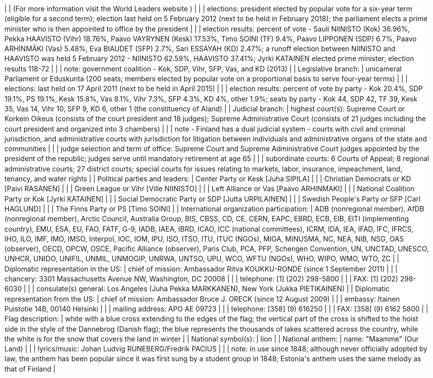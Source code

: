 | | (For more information visit the World Leaders website&nbsp;) |
| | elections: president elected by popular vote for a six-year term (eligible for a second term); election last held on 5 February 2012 (next to be held in February 2018); the parliament elects a prime minister who is then appointed to office by the president |
| | election results: percent of vote - Sauli NIINISTO (Kok) 36.96%, Pekka HAAVISTO (Vihr) 18.76%, Paavo VAYRYNEN (Kesk) 17.53%, Timo SOINI (TF) 9.4%, Paavo LIPPONEN (SDP) 6.7%, Paavo ARHINMÄKI (Vas) 5.48%, Eva BIAUDET (SFP) 2.7%, Sari ESSAYAH (KD) 2.47%; a runoff election between NIINISTO and HAAVISTO was held 5 February 2012 - NIINISTO 62.59%, HAAVISTO 37.41%; Jyrki KATAINEN elected prime minister; election results 118-72 |
| | note: government coalition - Kok, SDP, Vihr, SFP, Vas, and KD (2013) |
| Legislative branch: | unicameral Parliament or Eduskunta (200 seats; members elected by popular vote on a proportional basis to serve four-year terms) |
| | elections: last held on 17 April 2011 (next to be held in April 2015) |
| | election results: percent of vote by party - Kok 20.4%, SDP 19.1%, PS 19.1%, Kesk 15.8%, Vas 8.1%, Vihr 7.3%, SFP 4.3%, KD 4%, other 1.9%; seats by party - Kok 44, SDP 42, TF 39, Kesk 35, Vas 14, Vihr 10, SFP 9, KD 6, other 1 (the constituency of Aland) |
| Judicial branch: | highest court(s): Supreme Court or Korkein Oikeus (consists of the court president and 18 judges); Supreme Administrative Court (consists of 21 judges including the court president and organized into 3 chambers) |
| | note - Finland has a dual judicial system - courts with civil and criminal jurisdiction, and administrative courts with jurisdiction for litigation between individuals and administrative organs of the state and communities |
| | judge selection and term of office: Supreme Court and Supreme Administrative Court judges appointed by the president of the republic; judges serve until mandatory retirement at age 65 |
| | subordinate courts: 6 Courts of Appeal; 8 regional administrative courts; 27 district courts; special courts for issues relating to markets, labor, insurance, impeachment, land, tenancy, and water rights |
| Political parties and leaders: | Center Party or Kesk [Juha SIPILA] |
| | Christian Democrats or KD [Paivi RASANEN] |
| | Green League or Vihr [Ville NIINISTO] |
| | Left Alliance or Vas [Paavo ARHINMAKI] |
| | National Coalition Party or Kok [Jyrki KATAINEN] |
| | Social Democratic Party or SDP [Jutta URPILAINEN] |
| | Swedish People's Party or SFP [Carl HAGLUND] |
| | The Finns Party or PS [Timo SOINI] |
| International organization participation: | ADB (nonregional member), AfDB (nonregional member), Arctic Council, Australia Group, BIS, CBSS, CD, CE, CERN, EAPC, EBRD, ECB, EIB, EITI (implementing country), EMU, ESA, EU, FAO, FATF, G-9, IADB, IAEA, IBRD, ICAO, ICC (national committees), ICRM, IDA, IEA, IFAD, IFC, IFRCS, IHO, ILO, IMF, IMO, IMSO, Interpol, IOC, IOM, IPU, ISO, ITSO, ITU, ITUC (NGOs), MIGA, MINUSMA, NC, NEA, NIB, NSG, OAS (observer), OECD, OPCW, OSCE, Pacific Alliance (observer), Paris Club, PCA, PFP, Schengen Convention, UN, UNCTAD, UNESCO, UNHCR, UNIDO, UNIFIL, UNMIL, UNMOGIP, UNRWA, UNTSO, UPU, WCO, WFTU (NGOs), WHO, WIPO, WMO, WTO, ZC |
| Diplomatic representation in the US: | chief of mission: Ambassador Ritva KOUKKU-RONDE (since 1 September 2011) |
| | chancery: 3301 Massachusetts Avenue NW, Washington, DC 20008 |
| | telephone: [1] (202) 298-5800 |
| | FAX: [1] (202) 298-6030 |
| | consulate(s) general: Los Angeles (Juha Pekka MARKKANEN), New York (Jukka PIETIKAINEN) |
| Diplomatic representation from the US: | chief of mission: Ambassador Bruce J. ORECK (since 12 August 2009) |
| | embassy: Itainen Puistotie 14B, 00140 Helsinki |
| | mailing address: APO AE 09723 |
| | telephone: [358] (9) 616250 |
| | FAX: [358] (9) 6162 5800 |
| Flag description: | white with a blue cross extending to the edges of the flag; the vertical part of the cross is shifted to the hoist side in the style of the Dannebrog (Danish flag); the blue represents the thousands of lakes scattered across the country, while the white is for the snow that covers the land in winter |
| National symbol(s): | lion |
| National anthem: | name: "Maamme" (Our Land) |
| | lyrics/music: Johan Ludvig RUNEBERG/Fredrik PACIUS |
| | note: in use since 1848; although never officially adopted by law, the anthem has been popular since it was first sung by a student group in 1848; Estonia's anthem uses the same melody as that of Finland |
